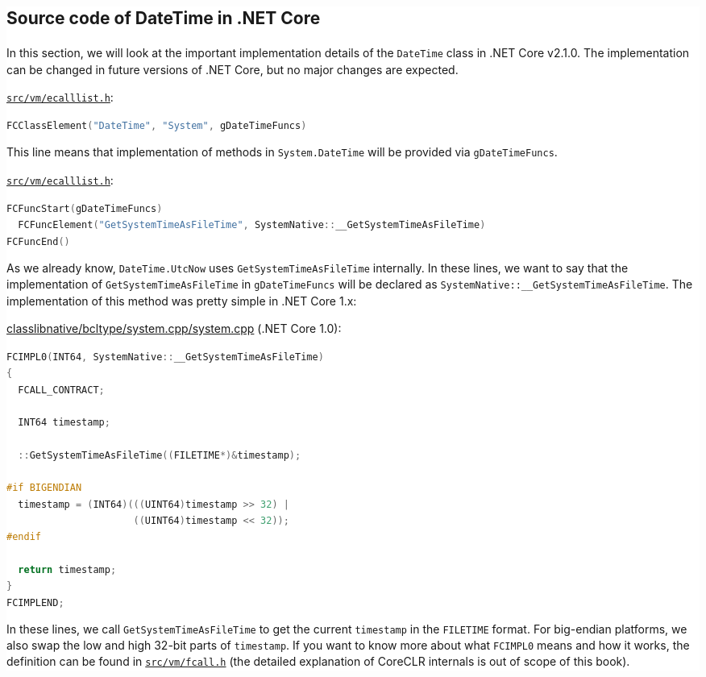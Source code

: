 ## Source code of DateTime in .NET Core

In this section, we will look at the important implementation details of the `DateTime` class in .NET Core v2.1.0.
The implementation can be changed in future versions of .NET Core, but no major changes are expected.

[`src/vm/ecalllist.h`](https://github.com/dotnet/coreclr/blob/v2.1.0/src/vm/ecalllist.h#L1286):
```cpp
FCClassElement("DateTime", "System", gDateTimeFuncs)
```

This line means that implementation of methods in `System.DateTime` will be provided via `gDateTimeFuncs`.

[`src/vm/ecalllist.h`](https://github.com/dotnet/coreclr/blob/v2.1.0/src/vm/ecalllist.h#L144):
```cpp
FCFuncStart(gDateTimeFuncs)
  FCFuncElement("GetSystemTimeAsFileTime", SystemNative::__GetSystemTimeAsFileTime)
FCFuncEnd()
```

As we already know, `DateTime.UtcNow` uses `GetSystemTimeAsFileTime` internally.
In these lines, we want to say that the implementation of `GetSystemTimeAsFileTime` in `gDateTimeFuncs`
  will be declared as `SystemNative::__GetSystemTimeAsFileTime`.
The implementation of this method was pretty simple in .NET Core 1.x:

[classlibnative/bcltype/system.cpp/system.cpp](https://github.com/dotnet/coreclr/blob/v1.0.0/src/classlibnative/bcltype/system.cpp#L48)
(.NET Core 1.0):
```cpp
FCIMPL0(INT64, SystemNative::__GetSystemTimeAsFileTime)
{
  FCALL_CONTRACT;

  INT64 timestamp;

  ::GetSystemTimeAsFileTime((FILETIME*)&timestamp);

#if BIGENDIAN
  timestamp = (INT64)(((UINT64)timestamp >> 32) |
                      ((UINT64)timestamp << 32));
#endif

  return timestamp;
}
FCIMPLEND;
```

In these lines, we call `GetSystemTimeAsFileTime` to get the current `timestamp` in the `FILETIME` format.
For big-endian platforms, we also swap the low and high 32-bit parts of `timestamp`.
If you want to know more about what `FCIMPL0` means and how it works, the definition can be found in
  [`src/vm/fcall.h`](https://github.com/dotnet/coreclr/blob/v1.0.0/src/vm/fcall.h)
  (the detailed explanation of CoreCLR internals is out of scope of this book).
